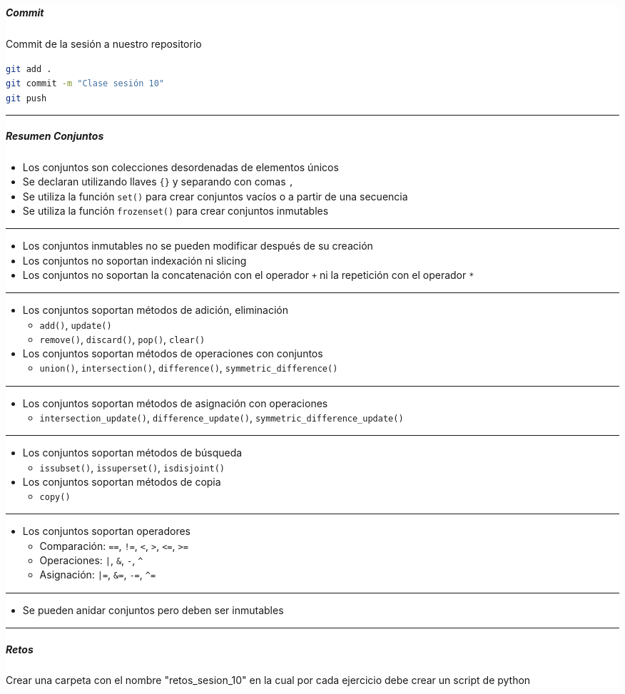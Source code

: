 ##### Commit

Commit de la sesión a nuestro repositorio

```bash
git add .
git commit -m "Clase sesión 10"
git push
```

---
##### Resumen Conjuntos

- Los conjuntos son colecciones desordenadas de elementos únicos
- Se declaran utilizando llaves `{}` y separando con comas `,`
- Se utiliza la función `set()` para crear conjuntos vacíos o a partir de una secuencia
- Se utiliza la función `frozenset()` para crear conjuntos inmutables

---
- Los conjuntos inmutables no se pueden modificar después de su creación
- Los conjuntos no soportan indexación ni slicing
- Los conjuntos no soportan la concatenación con el operador `+` ni la repetición con el operador `*`

---
- Los conjuntos soportan métodos de adición, eliminación
  - `add()`, `update()`
  - `remove()`, `discard()`, `pop()`, `clear()`
- Los conjuntos soportan métodos de operaciones con conjuntos
  - `union()`, `intersection()`, `difference()`, `symmetric_difference()`

---
- Los conjuntos soportan métodos de asignación con operaciones
  - `intersection_update()`, `difference_update()`, `symmetric_difference_update()`

---
- Los conjuntos soportan métodos de búsqueda
  - `issubset()`, `issuperset()`, `isdisjoint()`
- Los conjuntos soportan métodos de copia
  - `copy()`
---

- Los conjuntos soportan operadores
  - Comparación: `==`, `!=`, `<`, `>`, `<=`, `>=`
  - Operaciones: `|`, `&`, `-`, `^`
  - Asignación: `|=`, `&=`, `-=`, `^=`

---
- Se pueden anidar conjuntos pero deben ser inmutables

---
##### Retos

Crear una carpeta con el nombre "retos_sesion_10" en la cual por cada ejercicio debe crear un script de python
